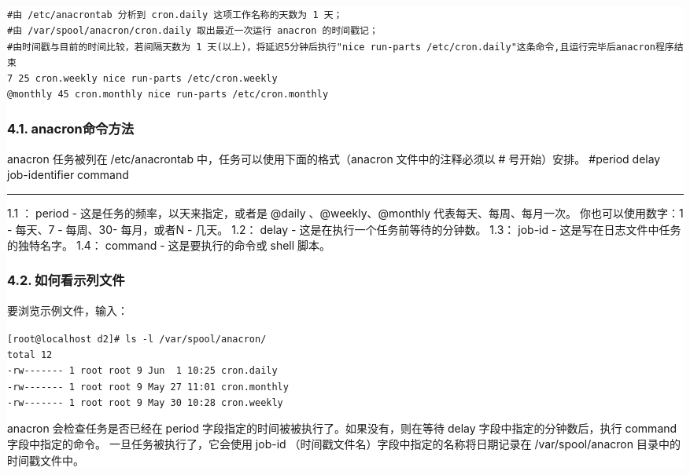 ```
#由 /etc/anacrontab 分析到 cron.daily 这项工作名称的天数为 1 天；
#由 /var/spool/anacron/cron.daily 取出最近一次运行 anacron 的时间戳记；
#由时间戳与目前的时间比较，若间隔天数为 1 天(以上)，将延迟5分钟后执行"nice run-parts /etc/cron.daily"这条命令,且运行完毕后anacron程序结束
7 25 cron.weekly nice run-parts /etc/cron.weekly
@monthly 45 cron.monthly nice run-parts /etc/cron.monthly
```

### 4.1. anacron命令方法
anacron 任务被列在 /etc/anacrontab 中，任务可以使用下面的格式（anacron 文件中的注释必须以 # 号开始）安排。
#period   delay   job-identifier   command
  *************************************************
1.1 ： period      - 这是任务的频率，以天来指定，或者是
     @daily 、@weekly、@monthly 代表每天、每周、每月一次。
     你也可以使用数字：1 - 每天、7 - 每周、30- 每月，或者N - 几天。
1.2：  delay        - 这是在执行一个任务前等待的分钟数。
1.3：  job-id       - 这是写在日志文件中任务的独特名字。
1.4：  command - 这是要执行的命令或 shell 脚本。
### 4.2. 如何看示列文件
要浏览示例文件，输入：
```
[root@localhost d2]# ls -l /var/spool/anacron/ 
total 12 
-rw------- 1 root root 9 Jun  1 10:25 cron.daily 
-rw------- 1 root root 9 May 27 11:01 cron.monthly 
-rw------- 1 root root 9 May 30 10:28 cron.weekly
```
anacron 会检查任务是否已经在 period 字段指定的时间被被执行了。如果没有，则在等待 delay 字段中指定的分钟数后，执行 command字段中指定的命令。
一旦任务被执行了，它会使用 job-id （时间戳文件名）字段中指定的名称将日期记录在 /var/spool/anacron 目录中的时间戳文件中。
